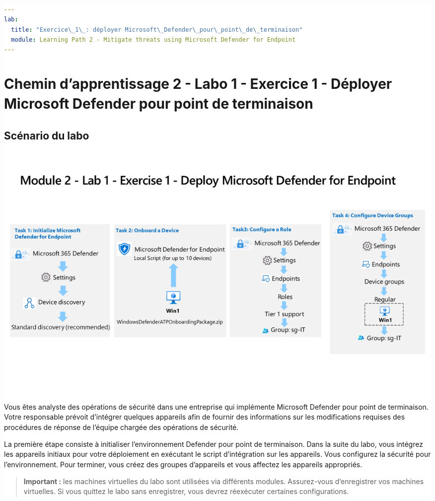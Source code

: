 ```yaml
---
lab:
  title: "Exercice\_1\_: déployer Microsoft\_Defender\_pour\_point\_de\_terminaison"
  module: Learning Path 2 - Mitigate threats using Microsoft Defender for Endpoint
---
```


# Chemin d’apprentissage 2 - Labo 1 - Exercice 1 - Déployer Microsoft Defender pour point de terminaison

## Scénario du labo

![Vue d’ensemble du labo](../Media/SC-200-Lab_Diagrams_Mod2_L1_Ex1.png)

Vous êtes analyste des opérations de sécurité dans une entreprise qui implémente Microsoft Defender pour point de terminaison. Votre responsable prévoit d’intégrer quelques appareils afin de fournir des informations sur les modifications requises des procédures de réponse de l’équipe chargée des opérations de sécurité.

La première étape consiste à initialiser l’environnement Defender pour point de terminaison. Dans la suite du labo, vous intégrez les appareils initiaux pour votre déploiement en exécutant le script d’intégration sur les appareils. Vous configurez la sécurité pour l’environnement. Pour terminer, vous créez des groupes d’appareils et vous affectez les appareils appropriés.

>**Important :** les machines virtuelles du labo sont utilisées via différents modules. Assurez-vous d’enregistrer vos machines virtuelles. Si vous quittez le labo sans enregistrer, vous devrez réexécuter certaines configurations.
